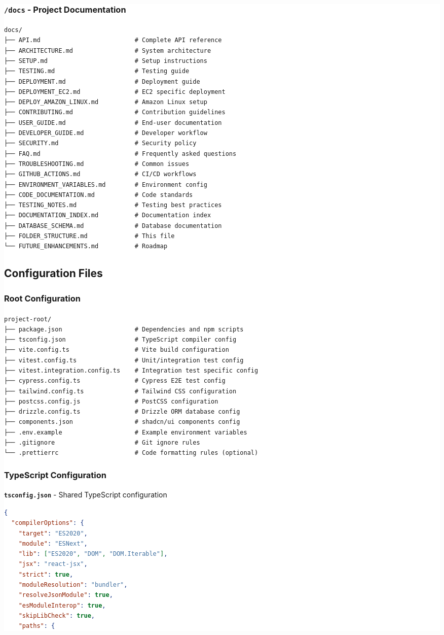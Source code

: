 ### `/docs` - Project Documentation

```
docs/
├── API.md                          # Complete API reference
├── ARCHITECTURE.md                 # System architecture
├── SETUP.md                        # Setup instructions
├── TESTING.md                      # Testing guide
├── DEPLOYMENT.md                   # Deployment guide
├── DEPLOYMENT_EC2.md               # EC2 specific deployment
├── DEPLOY_AMAZON_LINUX.md          # Amazon Linux setup
├── CONTRIBUTING.md                 # Contribution guidelines
├── USER_GUIDE.md                   # End-user documentation
├── DEVELOPER_GUIDE.md              # Developer workflow
├── SECURITY.md                     # Security policy
├── FAQ.md                          # Frequently asked questions
├── TROUBLESHOOTING.md              # Common issues
├── GITHUB_ACTIONS.md               # CI/CD workflows
├── ENVIRONMENT_VARIABLES.md        # Environment config
├── CODE_DOCUMENTATION.md           # Code standards
├── TESTING_NOTES.md                # Testing best practices
├── DOCUMENTATION_INDEX.md          # Documentation index
├── DATABASE_SCHEMA.md              # Database documentation
├── FOLDER_STRUCTURE.md             # This file
└── FUTURE_ENHANCEMENTS.md          # Roadmap
```

## Configuration Files

### Root Configuration

```
project-root/
├── package.json                    # Dependencies and npm scripts
├── tsconfig.json                   # TypeScript compiler config
├── vite.config.ts                  # Vite build configuration
├── vitest.config.ts                # Unit/integration test config
├── vitest.integration.config.ts    # Integration test specific config
├── cypress.config.ts               # Cypress E2E test config
├── tailwind.config.ts              # Tailwind CSS configuration
├── postcss.config.js               # PostCSS configuration
├── drizzle.config.ts               # Drizzle ORM database config
├── components.json                 # shadcn/ui components config
├── .env.example                    # Example environment variables
├── .gitignore                      # Git ignore rules
└── .prettierrc                     # Code formatting rules (optional)
```

### TypeScript Configuration

**`tsconfig.json`** - Shared TypeScript configuration
```json
{
  "compilerOptions": {
    "target": "ES2020",
    "module": "ESNext",
    "lib": ["ES2020", "DOM", "DOM.Iterable"],
    "jsx": "react-jsx",
    "strict": true,
    "moduleResolution": "bundler",
    "resolveJsonModule": true,
    "esModuleInterop": true,
    "skipLibCheck": true,
    "paths": {
```
